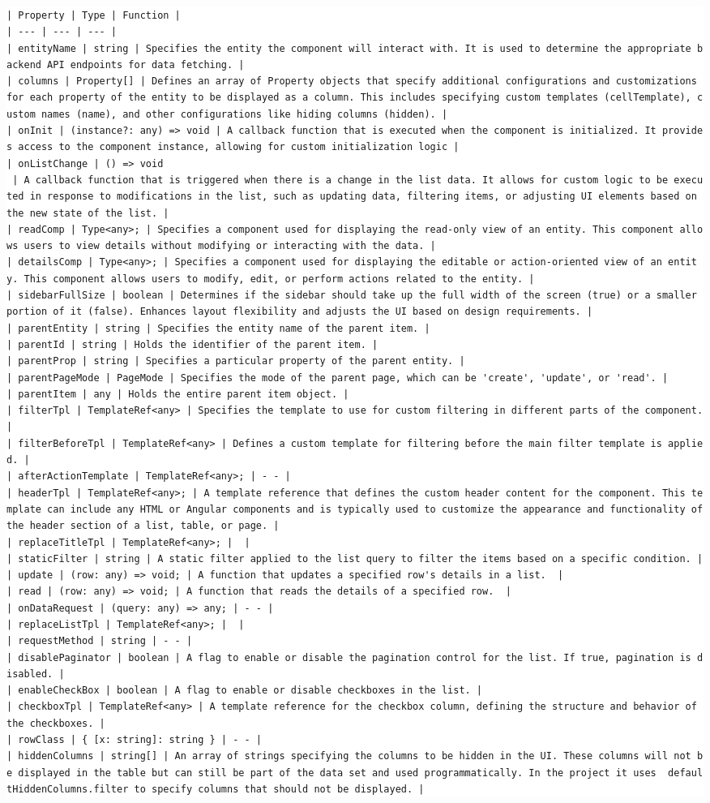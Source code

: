     | Property | Type | Function |
    | --- | --- | --- |
    | entityName | string | Specifies the entity the component will interact with. It is used to determine the appropriate backend API endpoints for data fetching. |
    | columns | Property[] | Defines an array of Property objects that specify additional configurations and customizations for each property of the entity to be displayed as a column. This includes specifying custom templates (cellTemplate), custom names (name), and other configurations like hiding columns (hidden). |
    | onInit | (instance?: any) => void | A callback function that is executed when the component is initialized. It provides access to the component instance, allowing for custom initialization logic |
    | onListChange | () => void
     | A callback function that is triggered when there is a change in the list data. It allows for custom logic to be executed in response to modifications in the list, such as updating data, filtering items, or adjusting UI elements based on the new state of the list. |
    | readComp | Type<any>; | Specifies a component used for displaying the read-only view of an entity. This component allows users to view details without modifying or interacting with the data. |
    | detailsComp | Type<any>; | Specifies a component used for displaying the editable or action-oriented view of an entity. This component allows users to modify, edit, or perform actions related to the entity. |
    | sidebarFullSize | boolean | Determines if the sidebar should take up the full width of the screen (true) or a smaller portion of it (false). Enhances layout flexibility and adjusts the UI based on design requirements. |
    | parentEntity | string | Specifies the entity name of the parent item. |
    | parentId | string | Holds the identifier of the parent item. |
    | parentProp | string | Specifies a particular property of the parent entity. |
    | parentPageMode | PageMode | Specifies the mode of the parent page, which can be 'create', 'update', or 'read'. |
    | parentItem | any | Holds the entire parent item object. |
    | filterTpl | TemplateRef<any> | Specifies the template to use for custom filtering in different parts of the component. |
    | filterBeforeTpl | TemplateRef<any> | Defines a custom template for filtering before the main filter template is applied. |
    | afterActionTemplate | TemplateRef<any>; | - - |
    | headerTpl | TemplateRef<any>; | A template reference that defines the custom header content for the component. This template can include any HTML or Angular components and is typically used to customize the appearance and functionality of the header section of a list, table, or page. |
    | replaceTitleTpl | TemplateRef<any>; |  |
    | staticFilter | string | A static filter applied to the list query to filter the items based on a specific condition. |
    | update | (row: any) => void; | A function that updates a specified row's details in a list.  |
    | read | (row: any) => void; | A function that reads the details of a specified row.  |
    | onDataRequest | (query: any) => any; | - - |
    | replaceListTpl | TemplateRef<any>; |  |
    | requestMethod | string | - - |
    | disablePaginator | boolean | A flag to enable or disable the pagination control for the list. If true, pagination is disabled. |
    | enableCheckBox | boolean | A flag to enable or disable checkboxes in the list. |
    | checkboxTpl | TemplateRef<any> | A template reference for the checkbox column, defining the structure and behavior of the checkboxes. |
    | rowClass | { [x: string]: string } | - - |
    | hiddenColumns | string[] | An array of strings specifying the columns to be hidden in the UI. These columns will not be displayed in the table but can still be part of the data set and used programmatically. In the project it uses  defaultHiddenColumns.filter to specify columns that should not be displayed. |
    